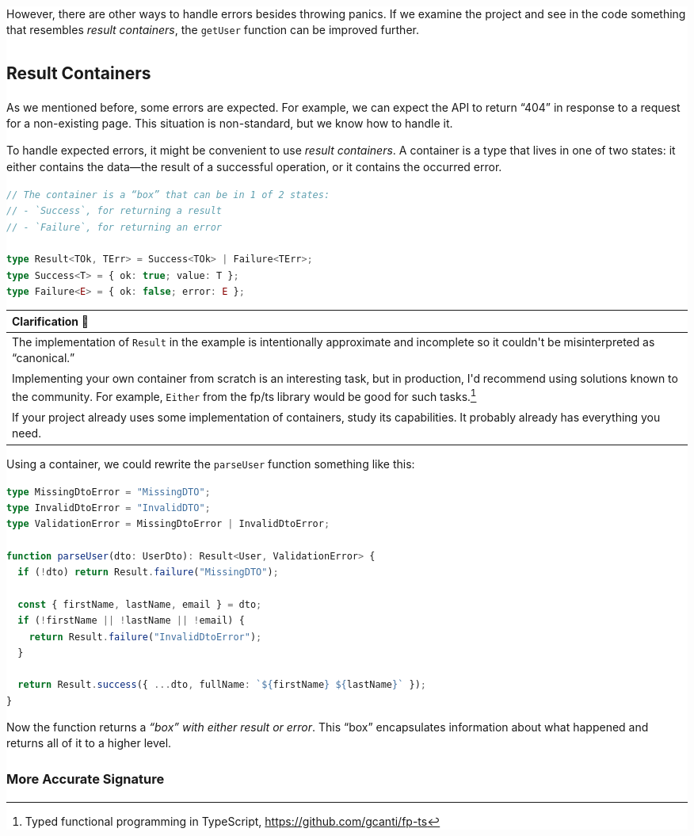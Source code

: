 However, there are other ways to handle errors besides throwing panics. If we examine the project and see in the code something that resembles _result containers_, the `getUser` function can be improved further.

## Result Containers

As we mentioned before, some errors are expected. For example, we can expect the API to return “404” in response to a request for a non-existing page. This situation is non-standard, but we know how to handle it.

To handle expected errors, it might be convenient to use _result containers_. A container is a type that lives in one of two states: it either contains the data—the result of a successful operation, or it contains the occurred error.

```ts
// The container is a “box” that can be in 1 of 2 states:
// - `Success`, for returning a result
// - `Failure`, for returning an error

type Result<TOk, TErr> = Success<TOk> | Failure<TErr>;
type Success<T> = { ok: true; value: T };
type Failure<E> = { ok: false; error: E };
```

| Clarification 🦄                                                                                                                                                                                                                |
| :------------------------------------------------------------------------------------------------------------------------------------------------------------------------------------------------------------------------------ |
| The implementation of `Result` in the example is intentionally approximate and incomplete so it couldn't be misinterpreted as “canonical.”                                                                                      |
| Implementing your own container from scratch is an interesting task, but in production, I'd recommend using solutions known to the community. For example, `Either` from the fp/ts library would be good for such tasks.[^fpts] |
| If your project already uses some implementation of containers, study its capabilities. It probably already has everything you need.                                                                                            |

Using a container, we could rewrite the `parseUser` function something like this:

```ts
type MissingDtoError = "MissingDTO";
type InvalidDtoError = "InvalidDTO";
type ValidationError = MissingDtoError | InvalidDtoError;

function parseUser(dto: UserDto): Result<User, ValidationError> {
  if (!dto) return Result.failure("MissingDTO");

  const { firstName, lastName, email } = dto;
  if (!firstName || !lastName || !email) {
    return Result.failure("InvalidDtoError");
  }

  return Result.success({ ...dto, fullName: `${firstName} ${lastName}` });
}
```

Now the function returns a _“box” with either result or error_. This “box” encapsulates information about what happened and returns all of it to a higher level.

### More Accurate Signature


[^dmmf]: “Domain Modeling Made Functional” by Scott Wlaschin, https://www.goodreads.com/book/show/34921689-domain-modeling-made-functional
[^errorsexceptions]: “Errors Are Not Exceptions” by swyx, https://www.swyx.io/errors-not-exceptions
[^errormodel]: “The Error Model” by Joe Duffy, http://joeduffyblog.com/2016/02/07/the-error-model/
[^replacethrow]: “Replacing Throwing Exceptions with Notification in Validations” by Martin Fowler, https://martinfowler.com/articles/replaceThrowWithNotification.html
[^pragmaticprogrammer]: “The Pragmatic Programmer” by Andy Hunt, https://www.goodreads.com/book/show/4099.The_Pragmatic_Programmer
[^aggregateerror]: `AggregateError`, MDN, https://developer.mozilla.org/en-US/docs/Web/JavaScript/Reference/Global_Objects/AggregateError
[^fpts]: Typed functional programming in TypeScript, https://github.com/gcanti/fp-ts
[^failfast]: Fail-fast, Wikipedia, https://en.wikipedia.org/wiki/Fail-fast
[^railwayprogramming]: “Railway Oriented Programming” by Scott Wlaschin, https://fsharpforfunandprofit.com/rop/
[^exhaustivecheck]: `switch-exhaustiveness-check`, ES Lint TypeScript, https://typescript-eslint.io/rules/switch-exhaustiveness-check/
[^pipe]: `pipe`, fp/ts, https://gcanti.github.io/fp-ts/modules/function.ts.html#pipe
[^sweetmonads]: Easy-to-use monads implementation with static types definition, https://github.com/JSMonk/sweet-monads
[^neverthrow]: Type-Safe Errors for JS & TypeScript, neverthrow, https://github.com/supermacro/neverthrow
[^againstrailway]: “Against Railway-Oriented Programming” by by Scott Wlaschin, https://fsharpforfunandprofit.com/posts/against-railway-oriented-programming/
[^crosscutting]: Cross-Cutting Concern, Wikipedia, https://en.wikipedia.org/wiki/Cross-cutting_concern
[^decorator]: Decorator Pattern, Refactoring Guru https://refactoring.guru/design-patterns/decorator
[^codethatfits]: “Code That Fits in Your Head” by Mark Seemann, https://www.goodreads.com/book/show/57345272-code-that-fits-in-your-head
[^errorboundaries]: Error Boundaries, React Docs, https://reactjs.org/docs/error-boundaries.html
[^errnode]: Error-first callbacks, Node.js Documentation, https://nodejs.org/api/errors.html#error-first-callbacks
[^lsp]: “A behavioral notion of subtyping” by Barbara H. Liskov, Jeannette M. Wing, https://dl.acm.org/doi/10.1145/197320.197383
[^adapter]: Adapter Pattern, Refactoring Guru, https://refactoring.guru/design-patterns/adapter